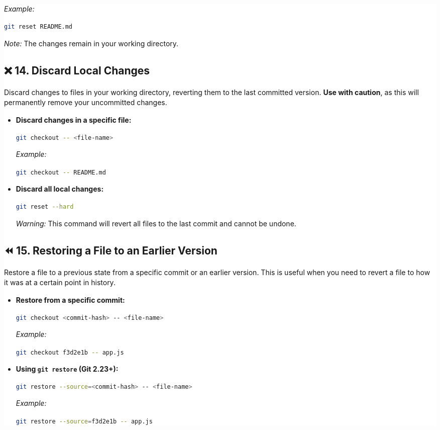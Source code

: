 *Example:*

```sh
git reset README.md
```

*Note:* The changes remain in your working directory.


## ❌ 14. Discard Local Changes

Discard changes to files in your working directory, reverting them to the last committed version. **Use with caution**, as this will permanently remove your uncommitted changes.

- **Discard changes in a specific file:**

  ```sh
  git checkout -- <file-name>
  ```

  *Example:*

  ```sh
  git checkout -- README.md
  ```

- **Discard all local changes:**

  ```sh
  git reset --hard
  ```

  *Warning:* This command will revert all files to the last commit and cannot be undone.


## ⏪ 15. Restoring a File to an Earlier Version

Restore a file to a previous state from a specific commit or an earlier version. This is useful when you need to revert a file to how it was at a certain point in history.

- **Restore from a specific commit:**

  ```sh
  git checkout <commit-hash> -- <file-name>
  ```

  *Example:*

  ```sh
  git checkout f3d2e1b -- app.js
  ```

- **Using `git restore` (Git 2.23+):**

  ```sh
  git restore --source=<commit-hash> -- <file-name>
  ```

  *Example:*

  ```sh
  git restore --source=f3d2e1b -- app.js
  ```
